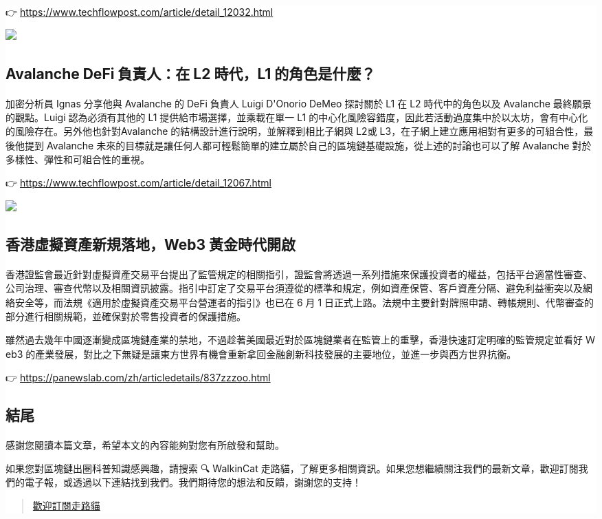 👉 https://www.techflowpost.com/article/detail_12032.html
    
![](https://upload.techflowpost.com/upload/images/20230531/2023053109551064768071.jpg)
    
## Avalanche DeFi 負責人：在 L2 時代，L1 的角色是什麼？
    
加密分析員 Ignas 分享他與 Avalanche 的 DeFi 負責人 Luigi D'Onorio DeMeo 探討關於 L1 在 L2 時代中的角色以及 Avalanche 最終願景的觀點。Luigi 認為必須有其他的 L1 提供給市場選擇，並乘載在單一 L1 的中心化風險容錯度，因此若活動過度集中於以太坊，會有中心化的風險存在。另外他也針對Avalanche 的結構設計進行說明，並解釋到相比子網與 L2或 L3，在子網上建立應用相對有更多的可組合性，最後他提到 Avalanche 未來的目標就是讓任何人都可輕鬆簡單的建立屬於自己的區塊鏈基礎設施，從上述的討論也可以了解 Avalanche 對於多樣性、彈性和可組合性的重視。
    
👉 https://www.techflowpost.com/article/detail_12067.html
    
![](https://upload.techflowpost.com//upload/images/20230602/2023060214265158694411.png)
    
## 香港虛擬資產新規落地，Web3 黃金時代開啟
    
香港證監會最近針對虛擬資產交易平台提出了監管規定的相關指引，證監會將透過一系列措施來保護投資者的權益，包括平台適當性審查、公司治理、審查代幣以及相關資訊披露。指引中訂定了交易平台須遵從的標準和規定，例如資產保管、客戶資產分隔、避免利益衝突以及網絡安全等，而法規《適用於虛擬資產交易平台營運者的指引》也已在 6 月 1 日正式上路。法規中主要針對牌照申請、轉帳規則、代幣審查的部分進行相關規範，並確保對於零售投資者的保護措施。
    
雖然過去幾年中國逐漸變成區塊鏈產業的禁地，不過趁著美國最近對於區塊鏈業者在監管上的重擊，香港快速訂定明確的監管規定並看好 Ｗeb3 的產業發展，對比之下無疑是讓東方世界有機會重新拿回金融創新科技發展的主要地位，並進一步與西方世界抗衡。
    
👉 https://panewslab.com/zh/articledetails/837zzzoo.html

## 結尾

感謝您閱讀本篇文章，希望本文的內容能夠對您有所啟發和幫助。

如果您對區塊鏈出圈科普知識感興趣，請搜索 🔍 WalkinCat 走路貓，了解更多相關資訊。如果您想繼續關注我們的最新文章，歡迎訂閱我們的電子報，或透過以下連結找到我們。我們期待您的想法和反饋，謝謝您的支持！

> [歡迎訂閱走路貓](https://portaly.cc/walkincat)